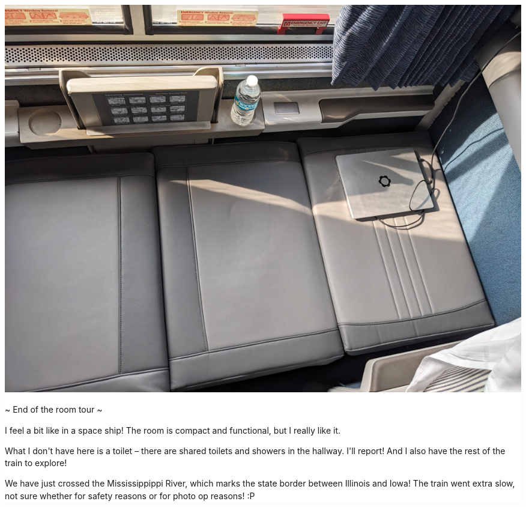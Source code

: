 ![Lowe bed, collapsed flat.](d23a3f983259f1cc.jpg "Lowe bed, collapsed flat.")

~ End of the room tour ~

I feel a bit like in a space ship! The room is compact and functional, but I really like it.

What I don't have here is a toilet – there are shared toilets and showers in the hallway. I'll report! And I also have the rest of the train to explore!

We have just crossed the Mississippippi River, which marks the state border between Illinois and Iowa! The train went extra slow, not sure whether for safety reasons or for photo op reasons! :P
